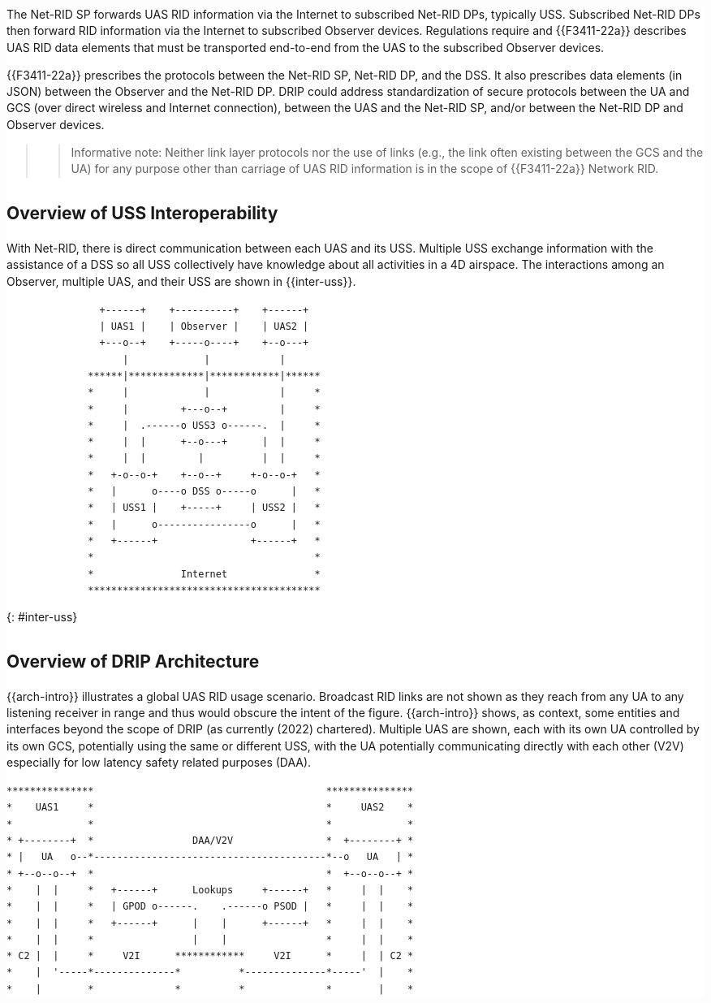 The Net-RID SP forwards UAS RID information via the Internet to subscribed Net-RID DPs, typically USS. Subscribed Net-RID DPs then forward RID information via the Internet to subscribed Observer devices. Regulations require and {{F3411-22a}} describes UAS RID data elements that must be transported end-to-end from the UAS to the subscribed Observer devices.

{{F3411-22a}} prescribes the protocols between the Net-RID SP, Net-RID DP, and the DSS.  It also prescribes data elements (in JSON) between the Observer and the Net-RID DP. DRIP could address standardization of secure protocols between the UA and GCS (over direct wireless and Internet connection), between the UAS and the Net-RID SP, and/or between the Net-RID DP and Observer devices.

>> Informative note: Neither link layer protocols nor the use of links (e.g., the link often existing between the GCS and the UA) for any purpose other than carriage of UAS RID information is in the scope of {{F3411-22a}} Network RID.

## Overview of USS Interoperability ## 

With Net-RID, there is direct communication between each UAS and its USS. Multiple USS exchange information with the assistance of a DSS so all USS collectively have knowledge about all activities in a 4D airspace.  The interactions among an Observer, multiple UAS, and their USS are shown in {{inter-uss}}.

~~~
                +------+    +----------+    +------+
                | UAS1 |    | Observer |    | UAS2 |
                +---o--+    +-----o----+    +--o---+
                    |             |            |
              ******|*************|************|******
              *     |             |            |     *
              *     |         +---o--+         |     *
              *     |  .------o USS3 o------.  |     *
              *     |  |      +--o---+      |  |     *
              *     |  |         |          |  |     *
              *   +-o--o-+    +--o--+     +-o--o-+   *
              *   |      o----o DSS o-----o      |   *
              *   | USS1 |    +-----+     | USS2 |   *
              *   |      o----------------o      |   *
              *   +------+                +------+   *
              *                                      *
              *               Internet               *
              ****************************************
~~~
{: #inter-uss}

## Overview of DRIP Architecture ##

{{arch-intro}} illustrates a global UAS RID usage scenario. Broadcast RID links are not shown as they reach from any UA to any listening receiver in range and thus would obscure the intent of the figure. {{arch-intro}} shows, as context, some entities and interfaces beyond the scope of DRIP (as currently (2022) chartered). Multiple UAS are shown, each with its own UA controlled by its own GCS, potentially using the same or different USS, with the UA potentially communicating directly with each other (V2V) especially for low latency safety related purposes (DAA).

~~~
***************                                        ***************
*    UAS1     *                                        *     UAS2    *
*             *                                        *             *
* +--------+  *                 DAA/V2V                *  +--------+ *
* |   UA   o--*----------------------------------------*--o   UA   | *
* +--o--o--+  *                                        *  +--o--o--+ *
*    |  |     *   +------+      Lookups     +------+   *     |  |    *
*    |  |     *   | GPOD o------.    .------o PSOD |   *     |  |    *
*    |  |     *   +------+      |    |      +------+   *     |  |    *
*    |  |     *                 |    |                 *     |  |    *
* C2 |  |     *     V2I      ************     V2I      *     |  | C2 *
*    |  '-----*--------------*          *--------------*-----'  |    *
*    |        *              *          *              *        |    *
~~~